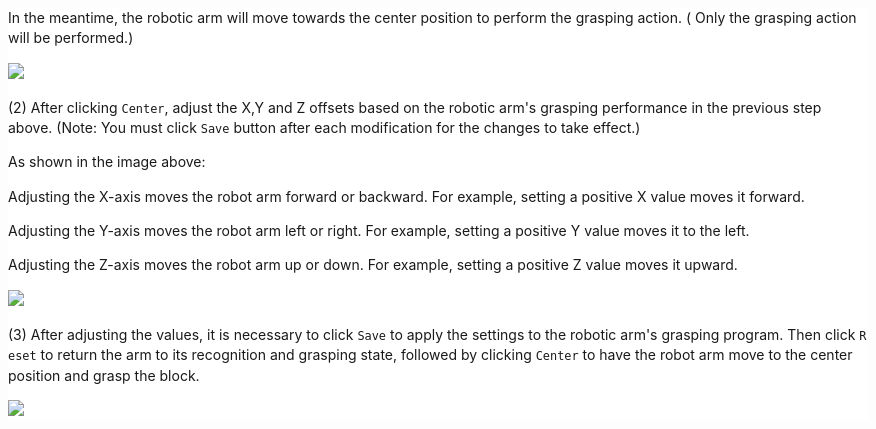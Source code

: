 In the meantime, the robotic arm will move towards the center position to perform the grasping action. ( Only the grasping action will be performed.)

<img src="../_static/media/chapter_1/section_1/media/image276.png" class="common_img" />

(2) After clicking `Center`, adjust the X,Y and Z offsets based on the robotic arm's grasping performance in the previous step above. (Note: You must click `Save` button after each modification for the changes to take effect.)

As shown in the image above:

Adjusting the X-axis moves the robot arm forward or backward. For example, setting a positive X value moves it forward.

Adjusting the Y-axis moves the robot arm left or right. For example, setting a positive Y value moves it to the left.

Adjusting the Z-axis moves the robot arm up or down. For example, setting a positive Z value moves it upward.

<img src="../_static/media/chapter_1/section_1/media/image277.png" class="common_img" />

(3) After adjusting the values, it is necessary to click `Save` to apply the settings to the robotic arm's grasping program. Then click `Reset` to return the arm to its recognition and grasping state, followed by clicking `Center` to have the robot arm move to the center position and grasp the block.

<img src="../_static/media/chapter_1/section_1/media/image278.png" class="common_img" />

